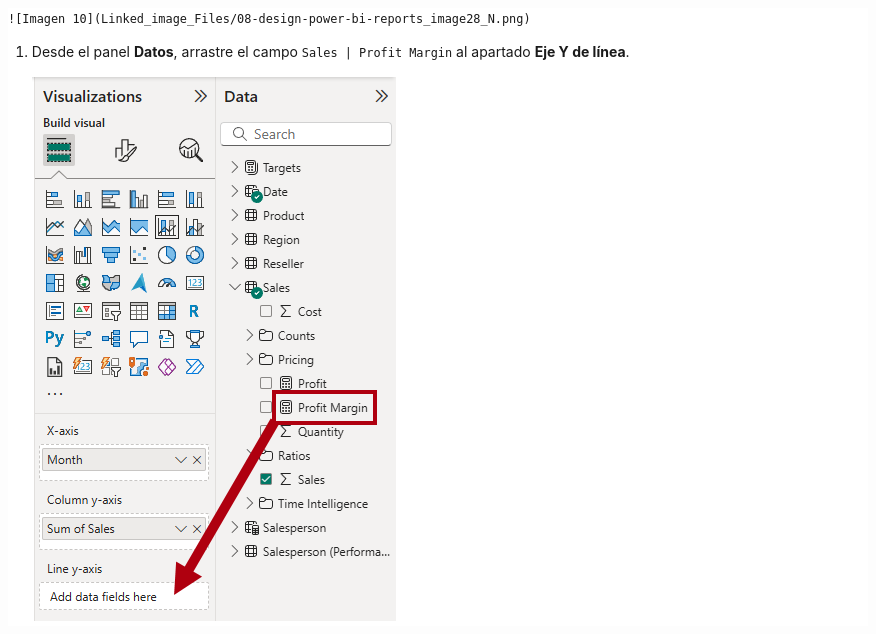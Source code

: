     ![Imagen 10](Linked_image_Files/08-design-power-bi-reports_image28_N.png)

1. Desde el panel **Datos**, arrastre el campo `Sales | Profit Margin` al apartado **Eje Y de línea**.

    ![Imagen 11](Linked_image_Files/08-design-power-bi-reports_image29.png)
